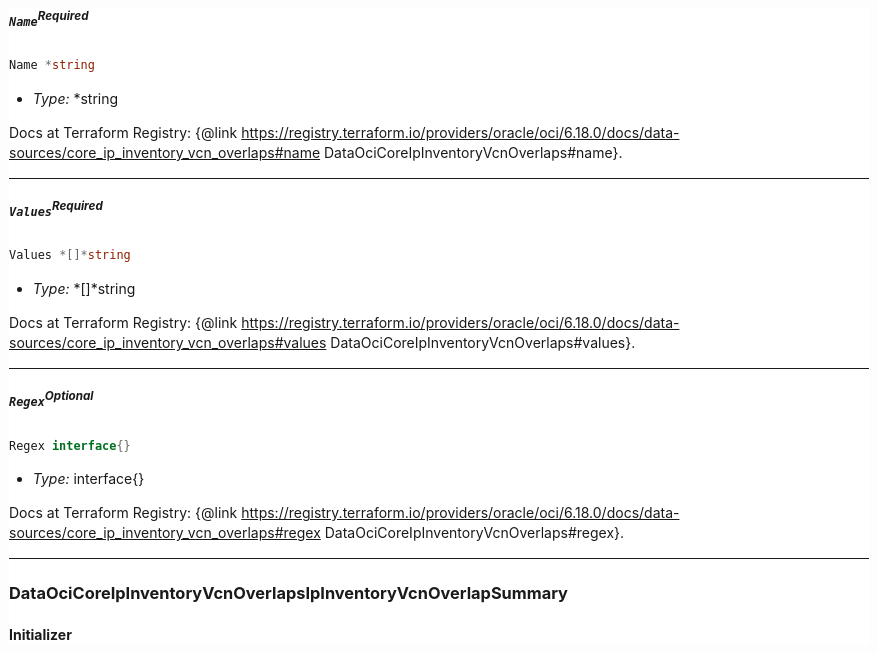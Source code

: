
##### `Name`<sup>Required</sup> <a name="Name" id="rhizo-co-terraform-provider-oci.dataOciCoreIpInventoryVcnOverlaps.DataOciCoreIpInventoryVcnOverlapsFilter.property.name"></a>

```go
Name *string
```

- *Type:* *string

Docs at Terraform Registry: {@link https://registry.terraform.io/providers/oracle/oci/6.18.0/docs/data-sources/core_ip_inventory_vcn_overlaps#name DataOciCoreIpInventoryVcnOverlaps#name}.

---

##### `Values`<sup>Required</sup> <a name="Values" id="rhizo-co-terraform-provider-oci.dataOciCoreIpInventoryVcnOverlaps.DataOciCoreIpInventoryVcnOverlapsFilter.property.values"></a>

```go
Values *[]*string
```

- *Type:* *[]*string

Docs at Terraform Registry: {@link https://registry.terraform.io/providers/oracle/oci/6.18.0/docs/data-sources/core_ip_inventory_vcn_overlaps#values DataOciCoreIpInventoryVcnOverlaps#values}.

---

##### `Regex`<sup>Optional</sup> <a name="Regex" id="rhizo-co-terraform-provider-oci.dataOciCoreIpInventoryVcnOverlaps.DataOciCoreIpInventoryVcnOverlapsFilter.property.regex"></a>

```go
Regex interface{}
```

- *Type:* interface{}

Docs at Terraform Registry: {@link https://registry.terraform.io/providers/oracle/oci/6.18.0/docs/data-sources/core_ip_inventory_vcn_overlaps#regex DataOciCoreIpInventoryVcnOverlaps#regex}.

---

### DataOciCoreIpInventoryVcnOverlapsIpInventoryVcnOverlapSummary <a name="DataOciCoreIpInventoryVcnOverlapsIpInventoryVcnOverlapSummary" id="rhizo-co-terraform-provider-oci.dataOciCoreIpInventoryVcnOverlaps.DataOciCoreIpInventoryVcnOverlapsIpInventoryVcnOverlapSummary"></a>

#### Initializer <a name="Initializer" id="rhizo-co-terraform-provider-oci.dataOciCoreIpInventoryVcnOverlaps.DataOciCoreIpInventoryVcnOverlapsIpInventoryVcnOverlapSummary.Initializer"></a>
